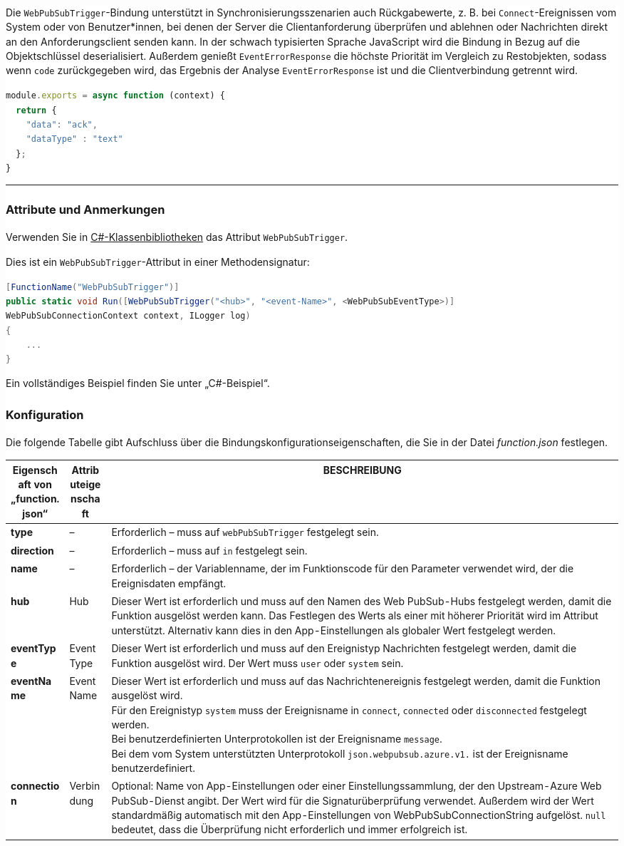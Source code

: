 Die `WebPubSubTrigger`-Bindung unterstützt in Synchronisierungsszenarien auch Rückgabewerte, z. B. bei `Connect`-Ereignissen vom System oder von Benutzer*innen, bei denen der Server die Clientanforderung überprüfen und ablehnen oder Nachrichten direkt an den Anforderungsclient senden kann. In der schwach typisierten Sprache JavaScript wird die Bindung in Bezug auf die Objektschlüssel deserialisiert. Außerdem genießt `EventErrorResponse` die höchste Priorität im Vergleich zu Restobjekten, sodass wenn `code` zurückgegeben wird, das Ergebnis der Analyse `EventErrorResponse` ist und die Clientverbindung getrennt wird.

```js
module.exports = async function (context) {
  return { 
    "data": "ack",
    "dataType" : "text"
  };
}
```

---


### <a name="attributes-and-annotations"></a>Attribute und Anmerkungen

Verwenden Sie in [C#-Klassenbibliotheken](../azure-functions/functions-dotnet-class-library.md) das Attribut `WebPubSubTrigger`.

Dies ist ein `WebPubSubTrigger`-Attribut in einer Methodensignatur:

```csharp
[FunctionName("WebPubSubTrigger")]
public static void Run([WebPubSubTrigger("<hub>", "<event-Name>", <WebPubSubEventType>)] 
WebPubSubConnectionContext context, ILogger log)
{
    ...
}
```

Ein vollständiges Beispiel finden Sie unter „C#-Beispiel“.

### <a name="configuration"></a>Konfiguration

Die folgende Tabelle gibt Aufschluss über die Bindungskonfigurationseigenschaften, die Sie in der Datei *function.json* festlegen.

| Eigenschaft von „function.json“ | Attributeigenschaft | BESCHREIBUNG |
|---------|---------|---------|
| **type** | – |Erforderlich – muss auf `webPubSubTrigger` festgelegt sein. |
| **direction** | – | Erforderlich – muss auf `in` festgelegt sein. |
| **name** | – | Erforderlich – der Variablenname, der im Funktionscode für den Parameter verwendet wird, der die Ereignisdaten empfängt. |
| **hub** | Hub | Dieser Wert ist erforderlich und muss auf den Namen des Web PubSub-Hubs festgelegt werden, damit die Funktion ausgelöst werden kann. Das Festlegen des Werts als einer mit höherer Priorität wird im Attribut unterstützt. Alternativ kann dies in den App-Einstellungen als globaler Wert festgelegt werden. |
| **eventType** | EventType | Dieser Wert ist erforderlich und muss auf den Ereignistyp Nachrichten festgelegt werden, damit die Funktion ausgelöst wird. Der Wert muss `user` oder `system` sein. |
| **eventName** | EventName | Dieser Wert ist erforderlich und muss auf das Nachrichtenereignis festgelegt werden, damit die Funktion ausgelöst wird. </br> Für den Ereignistyp `system` muss der Ereignisname in `connect`, `connected` oder `disconnected` festgelegt werden. </br> Bei benutzerdefinierten Unterprotokollen ist der Ereignisname `message`. </br> Bei dem vom System unterstützten Unterprotokoll `json.webpubsub.azure.v1.` ist der Ereignisname benutzerdefiniert. |
| **connection** | Verbindung | Optional: Name von App-Einstellungen oder einer Einstellungssammlung, der den Upstream-Azure Web PubSub-Dienst angibt. Der Wert wird für die Signaturüberprüfung verwendet. Außerdem wird der Wert standardmäßig automatisch mit den App-Einstellungen von WebPubSubConnectionString aufgelöst. `null` bedeutet, dass die Überprüfung nicht erforderlich und immer erfolgreich ist. |


[NuGet-Paket]: https://www.nuget.org/packages/Microsoft.Azure.WebJobs.Extensions.WebPubSub
[Verwenden von Erweiterungsbündeln]: ../azure-functions/functions-bindings-register.md#extension-bundles
[Explizites Installieren von Erweiterungen]: ../azure-functions/functions-bindings-register.md#explicitly-install-extensions 
[Azure-Tools-Erweiterung]: https://marketplace.visualstudio.com/items?itemName=ms-vscode.vscode-node-azure-pack
[Aktualisieren Ihrer Erweiterungen]: ../azure-functions/functions-bindings-register.md
[azure_sub]: https://azure.microsoft.com/free/
[samples_ref]: https://github.com/Azure/azure-webpubsub/tree/main/samples/functions